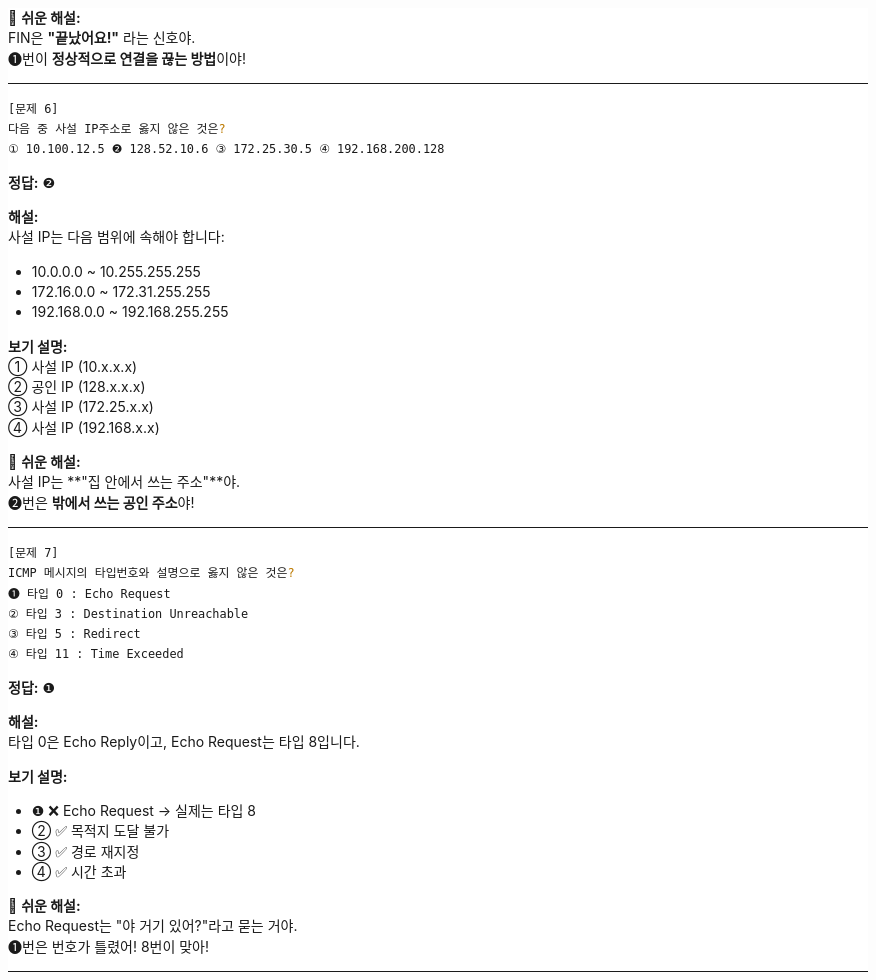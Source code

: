🧸 **쉬운 해설:**  
FIN은 **"끝났어요!"** 라는 신호야.  
❶번이 **정상적으로 연결을 끊는 방법**이야!

---

```bash
[문제 6]
다음 중 사설 IP주소로 옳지 않은 것은?  
① 10.100.12.5 ❷ 128.52.10.6 ③ 172.25.30.5 ④ 192.168.200.128
```

**정답:** ❷

**해설:**  
사설 IP는 다음 범위에 속해야 합니다:  
- 10.0.0.0 ~ 10.255.255.255  
- 172.16.0.0 ~ 172.31.255.255  
- 192.168.0.0 ~ 192.168.255.255

**보기 설명:**  
① 사설 IP (10.x.x.x)  
② 공인 IP (128.x.x.x)  
③ 사설 IP (172.25.x.x)  
④ 사설 IP (192.168.x.x)

🧸 **쉬운 해설:**  
사설 IP는 **"집 안에서 쓰는 주소"**야.  
❷번은 **밖에서 쓰는 공인 주소**야!



---

```bash
[문제 7]
ICMP 메시지의 타입번호와 설명으로 옳지 않은 것은?  
❶ 타입 0 : Echo Request 
② 타입 3 : Destination Unreachable 
③ 타입 5 : Redirect 
④ 타입 11 : Time Exceeded
```

**정답:** ❶

**해설:**  
타입 0은 Echo Reply이고, Echo Request는 타입 8입니다.

**보기 설명:**  
- ❶ ❌ Echo Request → 실제는 타입 8  
- ② ✅ 목적지 도달 불가  
- ③ ✅ 경로 재지정  
- ④ ✅ 시간 초과  

🧸 **쉬운 해설:**  
Echo Request는 "야 거기 있어?"라고 묻는 거야.  
❶번은 번호가 틀렸어! 8번이 맞아!

---